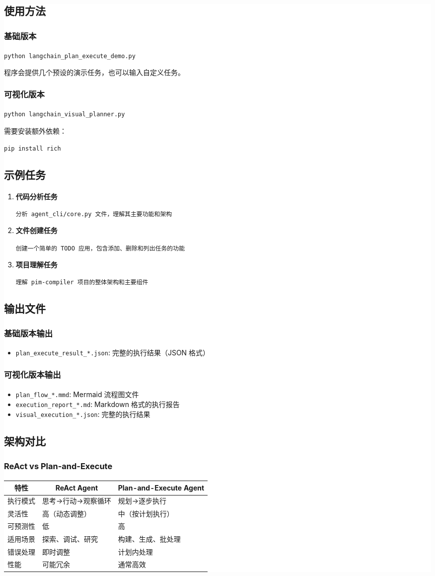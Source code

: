 ## 使用方法

### 基础版本
```bash
python langchain_plan_execute_demo.py
```

程序会提供几个预设的演示任务，也可以输入自定义任务。

### 可视化版本
```bash
python langchain_visual_planner.py
```

需要安装额外依赖：
```bash
pip install rich
```

## 示例任务

1. **代码分析任务**
   ```
   分析 agent_cli/core.py 文件，理解其主要功能和架构
   ```

2. **文件创建任务**
   ```
   创建一个简单的 TODO 应用，包含添加、删除和列出任务的功能
   ```

3. **项目理解任务**
   ```
   理解 pim-compiler 项目的整体架构和主要组件
   ```

## 输出文件

### 基础版本输出
- `plan_execute_result_*.json`: 完整的执行结果（JSON 格式）

### 可视化版本输出
- `plan_flow_*.mmd`: Mermaid 流程图文件
- `execution_report_*.md`: Markdown 格式的执行报告
- `visual_execution_*.json`: 完整的执行结果

## 架构对比

### ReAct vs Plan-and-Execute

| 特性 | ReAct Agent | Plan-and-Execute Agent |
|------|-------------|------------------------|
| 执行模式 | 思考→行动→观察循环 | 规划→逐步执行 |
| 灵活性 | 高（动态调整） | 中（按计划执行） |
| 可预测性 | 低 | 高 |
| 适用场景 | 探索、调试、研究 | 构建、生成、批处理 |
| 错误处理 | 即时调整 | 计划内处理 |
| 性能 | 可能冗余 | 通常高效 |
